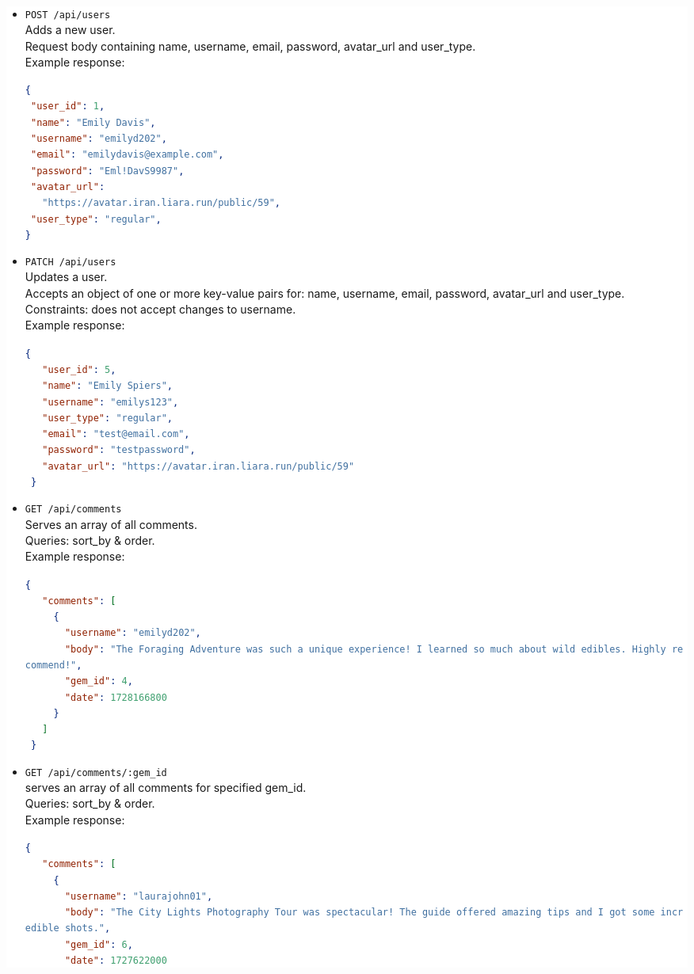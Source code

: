 - `POST /api/users`  
   Adds a new user.  
   Request body containing name, username, email, password, avatar_url and user_type.  
   Example response:  
   ```json
   {
    "user_id": 1,
    "name": "Emily Davis",
    "username": "emilyd202",
    "email": "emilydavis@example.com",
    "password": "Eml!DavS9987",
    "avatar_url":
      "https://avatar.iran.liara.run/public/59",
    "user_type": "regular",
  }
  ```

- `PATCH /api/users`  
   Updates a user.  
   Accepts an object of one or more key-value pairs for: name, username, email, password, avatar_url and user_type.  
   Constraints: does not accept changes to username.  
   Example response:  
   ```json
   {
      "user_id": 5,
      "name": "Emily Spiers",
      "username": "emilys123",
      "user_type": "regular",
      "email": "test@email.com",
      "password": "testpassword",
      "avatar_url": "https://avatar.iran.liara.run/public/59"
    }
  ```
- `GET /api/comments`  
   Serves an array of all comments.  
   Queries: sort_by & order.  
   Example response:
   ```json
   {
      "comments": [
        {
          "username": "emilyd202",
          "body": "The Foraging Adventure was such a unique experience! I learned so much about wild edibles. Highly recommend!",
          "gem_id": 4,
          "date": 1728166800
        }
      ]
    }
    ```

- `GET /api/comments/:gem_id`  
   serves an array of all comments for specified gem_id.  
   Queries: sort_by & order.  
   Example response:
   ```json
   {
      "comments": [
        {
          "username": "laurajohn01",
          "body": "The City Lights Photography Tour was spectacular! The guide offered amazing tips and I got some incredible shots.",
          "gem_id": 6,
          "date": 1727622000
   ```